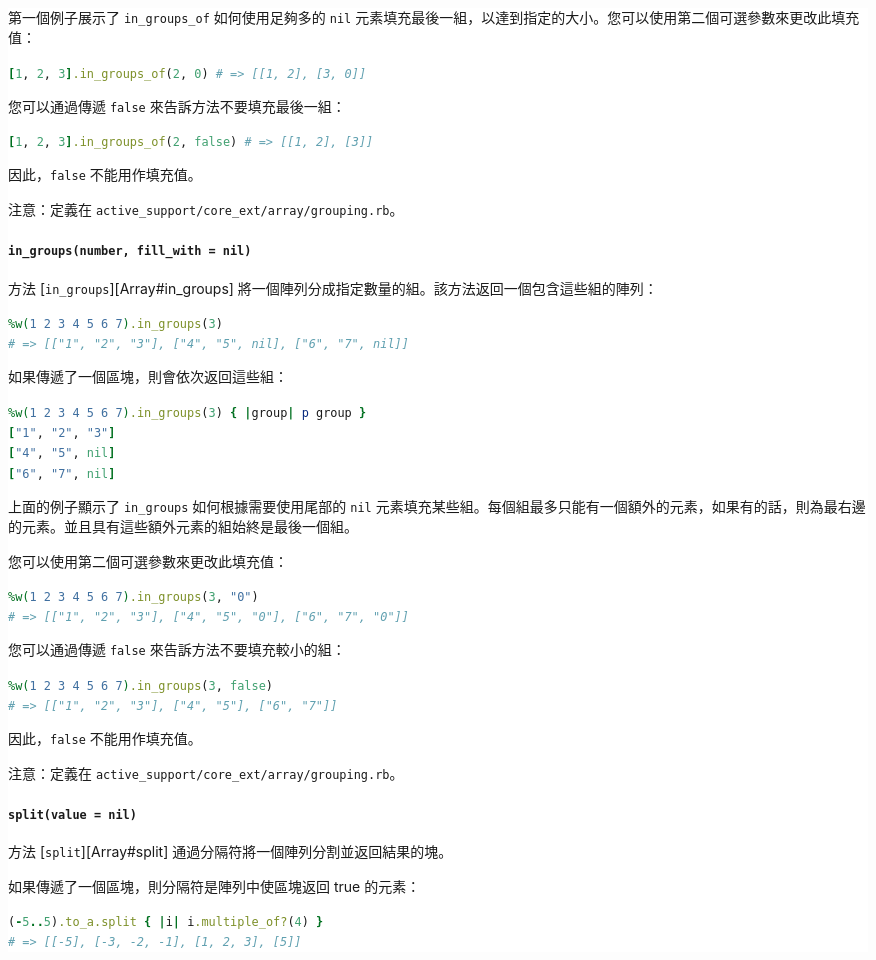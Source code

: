 第一個例子展示了 `in_groups_of` 如何使用足夠多的 `nil` 元素填充最後一組，以達到指定的大小。您可以使用第二個可選參數來更改此填充值：

```ruby
[1, 2, 3].in_groups_of(2, 0) # => [[1, 2], [3, 0]]
```

您可以通過傳遞 `false` 來告訴方法不要填充最後一組：

```ruby
[1, 2, 3].in_groups_of(2, false) # => [[1, 2], [3]]
```

因此，`false` 不能用作填充值。

注意：定義在 `active_support/core_ext/array/grouping.rb`。


#### `in_groups(number, fill_with = nil)`

方法 [`in_groups`][Array#in_groups] 將一個陣列分成指定數量的組。該方法返回一個包含這些組的陣列：

```ruby
%w(1 2 3 4 5 6 7).in_groups(3)
# => [["1", "2", "3"], ["4", "5", nil], ["6", "7", nil]]
```

如果傳遞了一個區塊，則會依次返回這些組：

```ruby
%w(1 2 3 4 5 6 7).in_groups(3) { |group| p group }
["1", "2", "3"]
["4", "5", nil]
["6", "7", nil]
```

上面的例子顯示了 `in_groups` 如何根據需要使用尾部的 `nil` 元素填充某些組。每個組最多只能有一個額外的元素，如果有的話，則為最右邊的元素。並且具有這些額外元素的組始終是最後一個組。

您可以使用第二個可選參數來更改此填充值：

```ruby
%w(1 2 3 4 5 6 7).in_groups(3, "0")
# => [["1", "2", "3"], ["4", "5", "0"], ["6", "7", "0"]]
```

您可以通過傳遞 `false` 來告訴方法不要填充較小的組：

```ruby
%w(1 2 3 4 5 6 7).in_groups(3, false)
# => [["1", "2", "3"], ["4", "5"], ["6", "7"]]
```

因此，`false` 不能用作填充值。

注意：定義在 `active_support/core_ext/array/grouping.rb`。


#### `split(value = nil)`

方法 [`split`][Array#split] 通過分隔符將一個陣列分割並返回結果的塊。

如果傳遞了一個區塊，則分隔符是陣列中使區塊返回 true 的元素：

```ruby
(-5..5).to_a.split { |i| i.multiple_of?(4) }
# => [[-5], [-3, -2, -1], [1, 2, 3], [5]]
```
